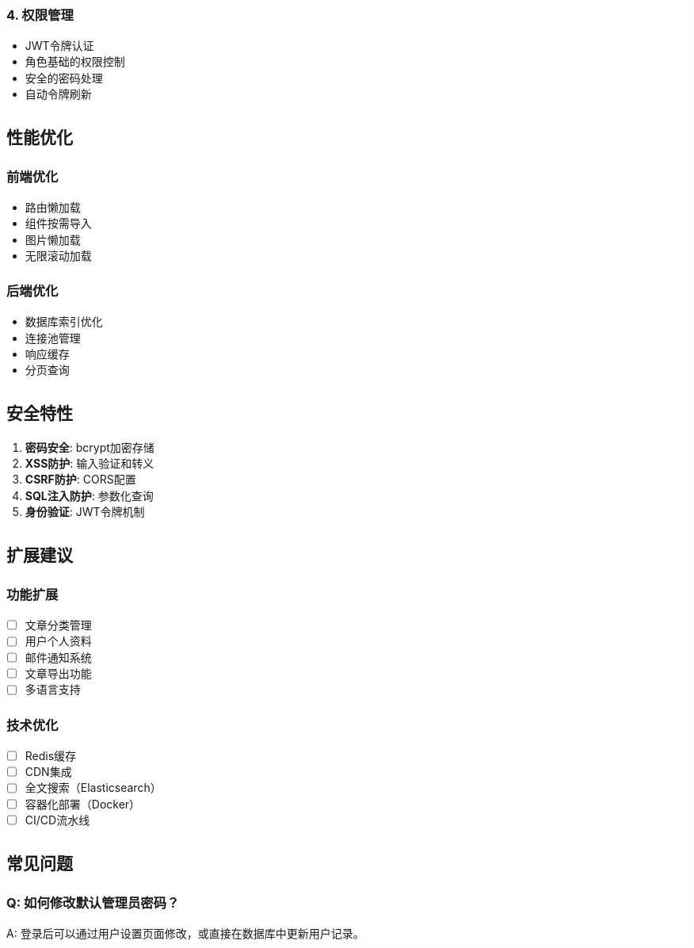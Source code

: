 ### 4. 权限管理
- JWT令牌认证
- 角色基础的权限控制
- 安全的密码处理
- 自动令牌刷新

## 性能优化

### 前端优化
- 路由懒加载
- 组件按需导入
- 图片懒加载
- 无限滚动加载

### 后端优化
- 数据库索引优化
- 连接池管理
- 响应缓存
- 分页查询

## 安全特性

1. **密码安全**: bcrypt加密存储
2. **XSS防护**: 输入验证和转义
3. **CSRF防护**: CORS配置
4. **SQL注入防护**: 参数化查询
5. **身份验证**: JWT令牌机制

## 扩展建议

### 功能扩展
- [ ] 文章分类管理
- [ ] 用户个人资料
- [ ] 邮件通知系统
- [ ] 文章导出功能
- [ ] 多语言支持

### 技术优化
- [ ] Redis缓存
- [ ] CDN集成
- [ ] 全文搜索（Elasticsearch）
- [ ] 容器化部署（Docker）
- [ ] CI/CD流水线

## 常见问题

### Q: 如何修改默认管理员密码？
A: 登录后可以通过用户设置页面修改，或直接在数据库中更新用户记录。
